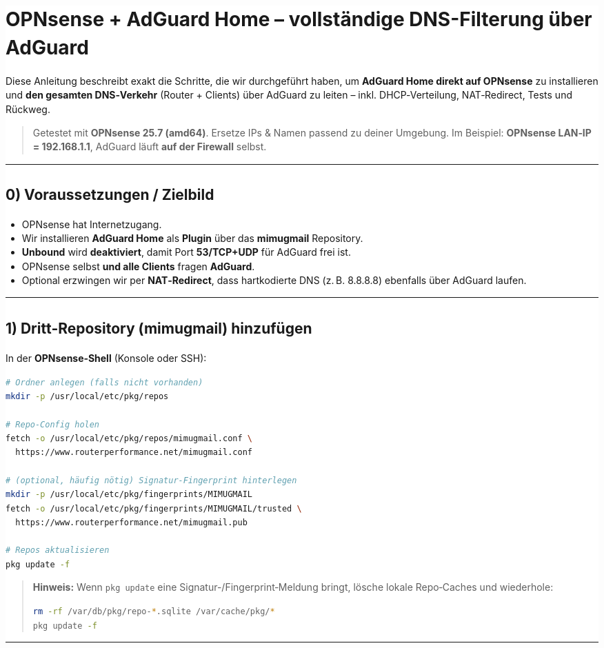 # OPNsense + AdGuard Home – vollständige DNS-Filterung über AdGuard

Diese Anleitung beschreibt exakt die Schritte, die wir durchgeführt haben, um **AdGuard Home direkt auf OPNsense** zu installieren und **den gesamten DNS‑Verkehr** (Router + Clients) über AdGuard zu leiten – inkl. DHCP‑Verteilung, NAT‑Redirect, Tests und Rückweg.

> Getestet mit **OPNsense 25.7 (amd64)**. Ersetze IPs & Namen passend zu deiner Umgebung.
> Im Beispiel: **OPNsense LAN‑IP = 192.168.1.1**, AdGuard läuft **auf der Firewall** selbst.

---

## 0) Voraussetzungen / Zielbild

- OPNsense hat Internetzugang.
- Wir installieren **AdGuard Home** als **Plugin** über das **mimugmail** Repository.
- **Unbound** wird **deaktiviert**, damit Port **53/TCP+UDP** für AdGuard frei ist.
- OPNsense selbst **und alle Clients** fragen **AdGuard**.
- Optional erzwingen wir per **NAT‑Redirect**, dass hartkodierte DNS (z. B. 8.8.8.8) ebenfalls über AdGuard laufen.

---

## 1) Dritt‑Repository (mimugmail) hinzufügen

In der **OPNsense‑Shell** (Konsole oder SSH):

```sh
# Ordner anlegen (falls nicht vorhanden)
mkdir -p /usr/local/etc/pkg/repos

# Repo‑Config holen
fetch -o /usr/local/etc/pkg/repos/mimugmail.conf \
  https://www.routerperformance.net/mimugmail.conf

# (optional, häufig nötig) Signatur-Fingerprint hinterlegen
mkdir -p /usr/local/etc/pkg/fingerprints/MIMUGMAIL
fetch -o /usr/local/etc/pkg/fingerprints/MIMUGMAIL/trusted \
  https://www.routerperformance.net/mimugmail.pub

# Repos aktualisieren
pkg update -f
```

> **Hinweis:** Wenn `pkg update` eine Signatur-/Fingerprint‑Meldung bringt, lösche lokale Repo‑Caches und wiederhole:
> ```sh
> rm -rf /var/db/pkg/repo-*.sqlite /var/cache/pkg/*
> pkg update -f
> ```

---
